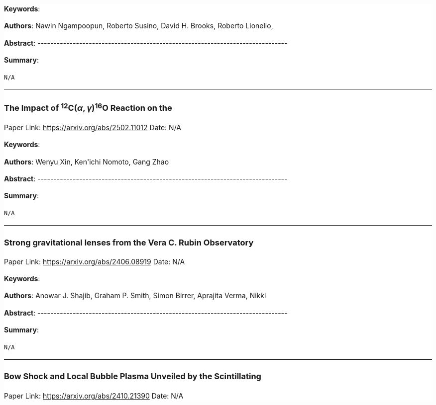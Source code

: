 **Keywords**: 


**Authors**: Nawin Ngampoopun, Roberto Susino, David H. Brooks, Roberto Lionello,

**Abstract**: ------------------------------------------------------------------------------

**Summary**: 
 ``` 
N/A
 ```
---


### **The Impact of $^{12}$C($\alpha, \gamma$)$^{16}$O Reaction on the** 

Paper Link: https://arxiv.org/abs/2502.11012 
Date: N/A

**Keywords**: 


**Authors**: Wenyu Xin, Ken'ichi Nomoto, Gang Zhao

**Abstract**: ------------------------------------------------------------------------------

**Summary**: 
 ``` 
N/A
 ```
---


### **Strong gravitational lenses from the Vera C. Rubin Observatory** 

Paper Link: https://arxiv.org/abs/2406.08919 
Date: N/A

**Keywords**: 


**Authors**: Anowar J. Shajib, Graham P. Smith, Simon Birrer, Aprajita Verma, Nikki

**Abstract**: ------------------------------------------------------------------------------

**Summary**: 
 ``` 
N/A
 ```
---


### **Bow Shock and Local Bubble Plasma Unveiled by the Scintillating** 

Paper Link: https://arxiv.org/abs/2410.21390 
Date: N/A

